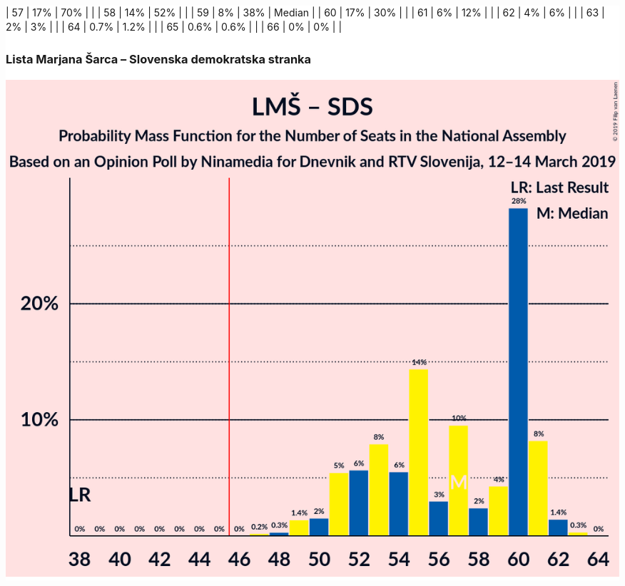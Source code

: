 | 57 | 17% | 70% |  |
| 58 | 14% | 52% |  |
| 59 | 8% | 38% | Median |
| 60 | 17% | 30% |  |
| 61 | 6% | 12% |  |
| 62 | 4% | 6% |  |
| 63 | 2% | 3% |  |
| 64 | 0.7% | 1.2% |  |
| 65 | 0.6% | 0.6% |  |
| 66 | 0% | 0% |  |

### Lista Marjana Šarca – Slovenska demokratska stranka

![Graph with seats probability mass function not yet produced](2019-03-14-Ninamedia-coalitions-seats-pmf-lmš–sds.png "Seats Probability Mass Function")
